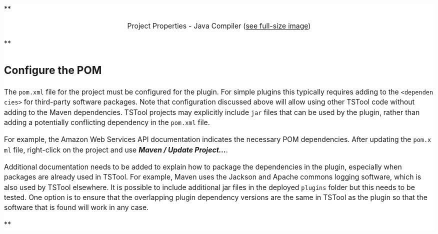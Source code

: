 **<p style="text-align: center;">
Project Properties - Java Compiler (<a href="../images/new-project-7-eclipse-properties-compiler.png">see full-size image</a>)
</p>**

## Configure the POM ##

The `pom.xml` file for the project must be configured for the plugin.
For simple plugins this typically requires adding to the `<dependencies>` for third-party software packages.
Note that configuration discussed above will allow using other TSTool code without adding to the Maven dependencies.
TSTool projects may explicitly include `jar` files that can be used by the plugin,
rather than adding a potentially conflicting dependency in the `pom.xml` file.

For example, the Amazon Web Services API documentation indicates the necessary POM dependencies.
After updating the `pom.xml` file, right-click on the project and use ***Maven / Update Project...***.

Additional documentation needs to be added to explain how to package the dependencies in the plugin,
especially when packages are already used in TSTool.
For example, Maven uses the Jackson and Apache commons logging software, which is also used by TSTool elsewhere.
It is possible to include additional jar files in the deployed `plugins` folder but this needs to be tested.
One option is to ensure that the overlapping plugin dependency versions are the same in TSTool as the plugin
so that the software that is found will work in any case.

**<p style="text-align: center;">